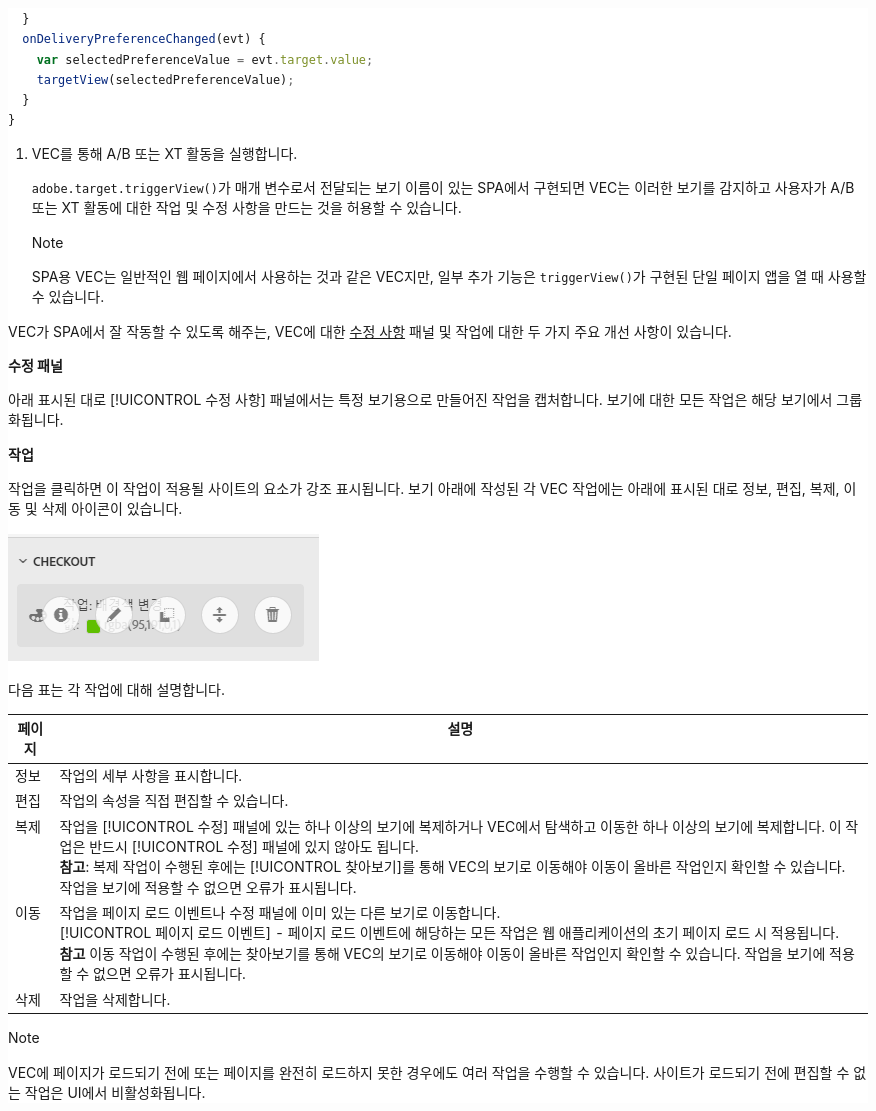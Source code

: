    ```javascript
     }
     onDeliveryPreferenceChanged(evt) {
       var selectedPreferenceValue = evt.target.value;
       targetView(selectedPreferenceValue);
     }
   }
   ```

1. VEC를 통해 A/B 또는 XT 활동을 실행합니다.

   `adobe.target.triggerView()`가 매개 변수로서 전달되는 보기 이름이 있는 SPA에서 구현되면 VEC는 이러한 보기를 감지하고 사용자가 A/B 또는 XT 활동에 대한 작업 및 수정 사항을 만드는 것을 허용할 수 있습니다.

   >[!NOTE]
   >
   >SPA용 VEC는 일반적인 웹 페이지에서 사용하는 것과 같은 VEC지만, 일부 추가 기능은 `triggerView()`가 구현된 단일 페이지 앱을 열 때 사용할 수 있습니다.

VEC가 SPA에서 잘 작동할 수 있도록 해주는, VEC에 대한 [수정 사항](/help/c-experiences/c-visual-experience-composer/c-vec-code-editor/vec-code-editor.md) 패널 및 작업에 대한 두 가지 주요 개선 사항이 있습니다.

**수정 패널**

아래 표시된 대로 [!UICONTROL 수정 사항] 패널에서는 특정 보기용으로 만들어진 작업을 캡처합니다. 보기에 대한 모든 작업은 해당 보기에서 그룹화됩니다.

**작업**

작업을 클릭하면 이 작업이 적용될 사이트의 요소가 강조 표시됩니다. 보기 아래에 작성된 각 VEC 작업에는 아래에 표시된 대로 정보, 편집, 복제, 이동 및 삭제 아이콘이 있습니다.

![수정 사항](/help/c-experiences/assets/modifications.png)

다음 표는 각 작업에 대해 설명합니다.

| 페이지 | 설명 |
| --- | --- |
| 정보 | 작업의 세부 사항을 표시합니다. |
| 편집 | 작업의 속성을 직접 편집할 수 있습니다. |
| 복제 | 작업을 [!UICONTROL 수정] 패널에 있는 하나 이상의 보기에 복제하거나 VEC에서 탐색하고 이동한 하나 이상의 보기에 복제합니다. 이 작업은 반드시 [!UICONTROL 수정] 패널에 있지 않아도 됩니다.<br>**참고**: 복제 작업이 수행된 후에는 [!UICONTROL 찾아보기]를 통해 VEC의 보기로 이동해야 이동이 올바른 작업인지 확인할 수 있습니다. 작업을 보기에 적용할 수 없으면 오류가 표시됩니다. |
| 이동 | 작업을 페이지 로드 이벤트나 수정 패널에 이미 있는 다른 보기로 이동합니다.<br>[!UICONTROL 페이지 로드 이벤트] - 페이지 로드 이벤트에 해당하는 모든 작업은 웹 애플리케이션의 초기 페이지 로드 시 적용됩니다.<br>**참고** 이동 작업이 수행된 후에는 찾아보기를 통해 VEC의 보기로 이동해야 이동이 올바른 작업인지 확인할 수 있습니다. 작업을 보기에 적용할 수 없으면 오류가 표시됩니다. |
| 삭제 | 작업을 삭제합니다. |

>[!NOTE]
>
>VEC에 페이지가 로드되기 전에 또는 페이지를 완전히 로드하지 못한 경우에도 여러 작업을 수행할 수 있습니다. 사이트가 로드되기 전에 편집할 수 없는 작업은 UI에서 비활성화됩니다.
